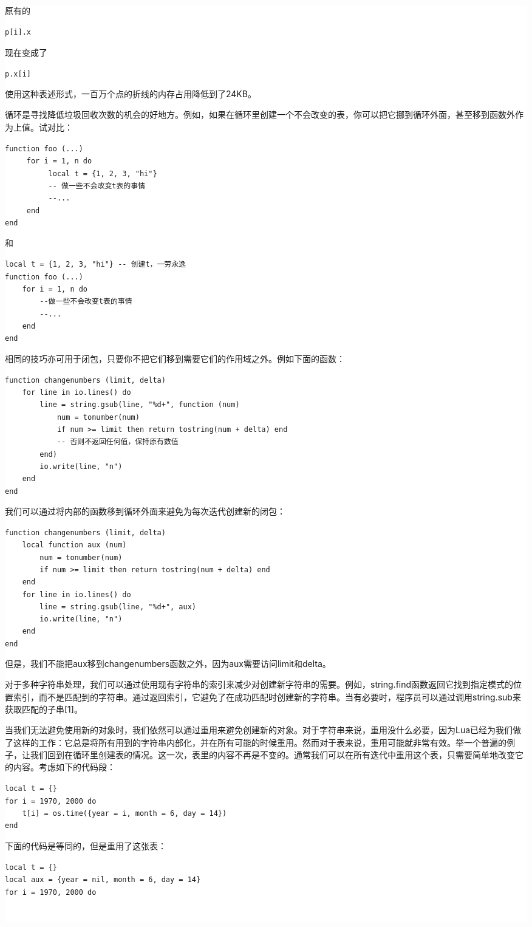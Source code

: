 <p>原有的</p>
<pre><code>p[i].x    
</code></pre>
<p>现在变成了</p>
<pre><code>p.x[i]    
</code></pre>
<p>使用这种表述形式，一百万个点的折线的内存占用降低到了24KB。</p>
<p>循环是寻找降低垃圾回收次数的机会的好地方。例如，如果在循环里创建一个不会改变的表，你可以把它挪到循环外面，甚至移到函数外作为上值。试对比：</p>
<pre><code>function foo (...)
     for i = 1, n do
          local t = {1, 2, 3, &#34;hi&#34;}
          -- 做一些不会改变t表的事情
          --...
     end
end
</code></pre>
<p>和</p>
<pre><code>local t = {1, 2, 3, &#34;hi&#34;} -- 创建t，一劳永逸
function foo (...)
    for i = 1, n do
        --做一些不会改变t表的事情
        --...
    end
end
</code></pre>
<p>相同的技巧亦可用于闭包，只要你不把它们移到需要它们的作用域之外。例如下面的函数：</p>
<pre><code>function changenumbers (limit, delta)
    for line in io.lines() do
        line = string.gsub(line, &#34;%d+&#34;, function (num)
            num = tonumber(num)
            if num &gt;= limit then return tostring(num + delta) end
            -- 否则不返回任何值，保持原有数值
        end)
        io.write(line, &#34;n&#34;)
    end
end
</code></pre>
<p>我们可以通过将内部的函数移到循环外面来避免为每次迭代创建新的闭包：</p>
<pre><code>function changenumbers (limit, delta)
    local function aux (num)
        num = tonumber(num)
        if num &gt;= limit then return tostring(num + delta) end
    end
    for line in io.lines() do
        line = string.gsub(line, &#34;%d+&#34;, aux)
        io.write(line, &#34;n&#34;)
    end
end
</code></pre>
<p>但是，我们不能把aux移到changenumbers函数之外，因为aux需要访问limit和delta。</p>
<p>对于多种字符串处理，我们可以通过使用现有字符串的索引来减少对创建新字符串的需要。例如，string.find函数返回它找到指定模式的位置索引，而不是匹配到的字符串。通过返回索引，它避免了在成功匹配时创建新的字符串。当有必要时，程序员可以通过调用string.sub来获取匹配的子串[1]。</p>
<p>当我们无法避免使用新的对象时，我们依然可以通过重用来避免创建新的对象。对于字符串来说，重用没什么必要，因为Lua已经为我们做了这样的工作：它总是将所有用到的字符串内部化，并在所有可能的时候重用。然而对于表来说，重用可能就非常有效。举一个普遍的例子，让我们回到在循环里创建表的情况。这一次，表里的内容不再是不变的。通常我们可以在所有迭代中重用这个表，只需要简单地改变它的内容。考虑如下的代码段：</p>
<pre><code>local t = {}
for i = 1970, 2000 do
    t[i] = os.time({year = i, month = 6, day = 14})
end
</code></pre>
<p>下面的代码是等同的，但是重用了这张表：</p>
<pre><code>local t = {}
local aux = {year = nil, month = 6, day = 14}
for i = 1970, 2000 do